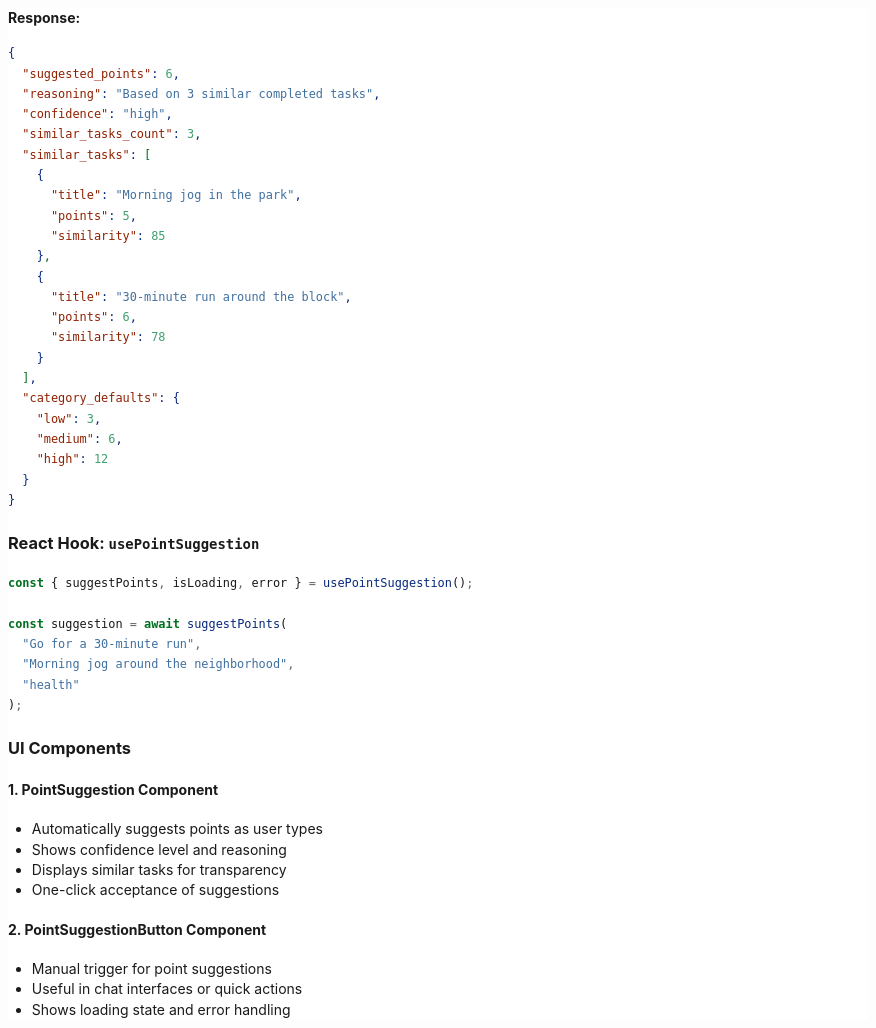 **Response:**
```json
{
  "suggested_points": 6,
  "reasoning": "Based on 3 similar completed tasks",
  "confidence": "high",
  "similar_tasks_count": 3,
  "similar_tasks": [
    {
      "title": "Morning jog in the park",
      "points": 5,
      "similarity": 85
    },
    {
      "title": "30-minute run around the block",
      "points": 6,
      "similarity": 78
    }
  ],
  "category_defaults": {
    "low": 3,
    "medium": 6,
    "high": 12
  }
}
```

### React Hook: `usePointSuggestion`

```typescript
const { suggestPoints, isLoading, error } = usePointSuggestion();

const suggestion = await suggestPoints(
  "Go for a 30-minute run",
  "Morning jog around the neighborhood",
  "health"
);
```

### UI Components

#### 1. **PointSuggestion Component**
- Automatically suggests points as user types
- Shows confidence level and reasoning
- Displays similar tasks for transparency
- One-click acceptance of suggestions

#### 2. **PointSuggestionButton Component**
- Manual trigger for point suggestions
- Useful in chat interfaces or quick actions
- Shows loading state and error handling
